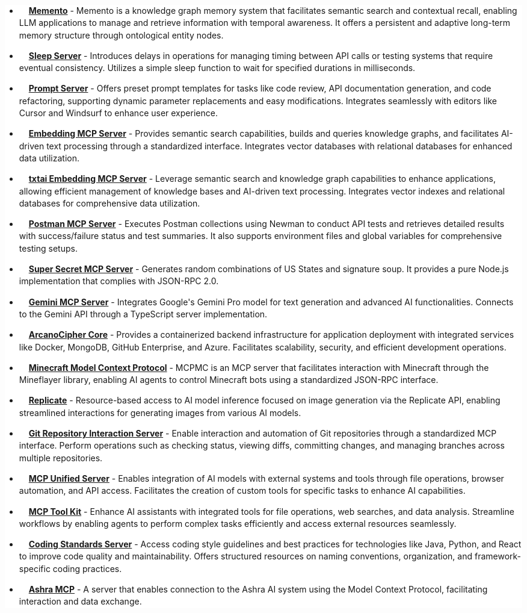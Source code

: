 - <img src="https://github.com/gannonh.png?size=120" width="12px" height="12px" /> **[Memento](https://github.com/gannonh/memento-mcp)** - Memento is a knowledge graph memory system that facilitates semantic search and contextual recall, enabling LLM applications to manage and retrieve information with temporal awareness. It offers a persistent and adaptive long-term memory structure through ontological entity nodes.

- <img src="https://github.com/Garoth.png?size=120" width="12px" height="12px" /> **[Sleep Server](https://github.com/Garoth/sleep-mcp)** - Introduces delays in operations for managing timing between API calls or testing systems that require eventual consistency. Utilizes a simple sleep function to wait for specified durations in milliseconds.

- <img src="https://github.com/gdli6177.png?size=120" width="12px" height="12px" /> **[Prompt Server](https://github.com/gdli6177/mcp-prompt-server)** - Offers preset prompt templates for tasks like code review, API documentation generation, and code refactoring, supporting dynamic parameter replacements and easy modifications. Integrates seamlessly with editors like Cursor and Windsurf to enhance user experience.

- <img src="https://github.com/Geeksfino.png?size=120" width="12px" height="12px" /> **[Embedding MCP Server](https://github.com/Geeksfino/kb-mcp-server)** - Provides semantic search capabilities, builds and queries knowledge graphs, and facilitates AI-driven text processing through a standardized interface. Integrates vector databases with relational databases for enhanced data utilization.

- <img src="https://github.com/Geeksfino.png?size=120" width="12px" height="12px" /> **[txtai Embedding MCP Server](https://github.com/Geeksfino/kb-mcp-server)** - Leverage semantic search and knowledge graph capabilities to enhance applications, allowing efficient management of knowledge bases and AI-driven text processing. Integrates vector indexes and relational databases for comprehensive data utilization.

- <img src="https://github.com/Gechmind.png?size=120" width="12px" height="12px" /> **[Postman MCP Server](https://github.com/Gechmind/mcp-postman)** - Executes Postman collections using Newman to conduct API tests and retrieves detailed results with success/failure status and test summaries. It also supports environment files and global variables for comprehensive testing setups.

- <img src="https://github.com/gbti-network.png?size=120" width="12px" height="12px" /> **[Super Secret MCP Server](https://github.com/gbti-network/mcp-whats-the-passphrase)** - Generates random combinations of US States and signature soup. It provides a pure Node.js implementation that complies with JSON-RPC 2.0.

- <img src="https://github.com/georgejeffers.png?size=120" width="12px" height="12px" /> **[Gemini MCP Server](https://github.com/georgejeffers/gemini-mcp-server)** - Integrates Google's Gemini Pro model for text generation and advanced AI functionalities. Connects to the Gemini API through a TypeScript server implementation.

- <img src="https://github.com/genXstark.png?size=120" width="12px" height="12px" /> **[ArcanoCipher Core](https://github.com/genXstark/ArcanoCipher-Core)** - Provides a containerized backend infrastructure for application deployment with integrated services like Docker, MongoDB, GitHub Enterprise, and Azure. Facilitates scalability, security, and efficient development operations.

- <img src="https://github.com/gerred.png?size=120" width="12px" height="12px" /> **[Minecraft Model Context Protocol](https://github.com/gerred/mcpmc)** - MCPMC is an MCP server that facilitates interaction with Minecraft through the Mineflayer library, enabling AI agents to control Minecraft bots using a standardized JSON-RPC interface.

- <img src="https://github.com/gerred.png?size=120" width="12px" height="12px" /> **[Replicate](https://github.com/gerred/mcp-server-replicate)** - Resource-based access to AI model inference focused on image generation via the Replicate API, enabling streamlined interactions for generating images from various AI models.

- <img src="https://github.com/geropl.png?size=120" width="12px" height="12px" /> **[Git Repository Interaction Server](https://github.com/geropl/git-mcp-go)** - Enable interaction and automation of Git repositories through a standardized MCP interface. Perform operations such as checking status, viewing diffs, committing changes, and managing branches across multiple repositories.

- <img src="https://github.com/getfounded.png?size=120" width="12px" height="12px" /> **[MCP Unified Server](https://github.com/getfounded/mcp-tool-kit)** - Enables integration of AI models with external systems and tools through file operations, browser automation, and API access. Facilitates the creation of custom tools for specific tasks to enhance AI capabilities.

- <img src="https://github.com/getfounded.png?size=120" width="12px" height="12px" /> **[MCP Tool Kit](https://github.com/getfounded/mcp-tool-kit)** - Enhance AI assistants with integrated tools for file operations, web searches, and data analysis. Streamline workflows by enabling agents to perform complex tasks efficiently and access external resources seamlessly.

- <img src="https://github.com/ggerve.png?size=120" width="12px" height="12px" /> **[Coding Standards Server](https://github.com/ggerve/coding-standards-mcp)** - Access coding style guidelines and best practices for technologies like Java, Python, and React to improve code quality and maintainability. Offers structured resources on naming conventions, organization, and framework-specific coding practices.

- <img src="https://github.com/getrupt.png?size=120" width="12px" height="12px" /> **[Ashra MCP](https://github.com/getrupt/ashra-mcp)** - A server that enables connection to the Ashra AI system using the Model Context Protocol, facilitating interaction and data exchange.
